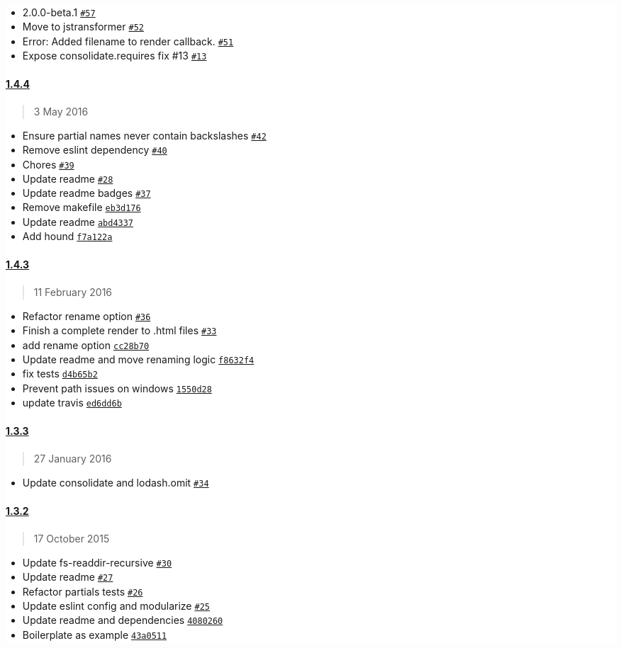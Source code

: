 - 2.0.0-beta.1 [`#57`](https://github.com/metalsmith/in-place/pull/57)
- Move to jstransformer [`#52`](https://github.com/metalsmith/in-place/pull/52)
- Error: Added filename to render callback. [`#51`](https://github.com/metalsmith/in-place/pull/51)
- Expose consolidate.requires fix #13 [`#13`](https://github.com/metalsmith/in-place/issues/13)

#### [1.4.4](https://github.com/metalsmith/in-place/compare/1.4.3...1.4.4)

> 3 May 2016

- Ensure partial names never contain backslashes [`#42`](https://github.com/metalsmith/in-place/pull/42)
- Remove eslint dependency [`#40`](https://github.com/metalsmith/in-place/pull/40)
- Chores [`#39`](https://github.com/metalsmith/in-place/pull/39)
- Update readme [`#28`](https://github.com/metalsmith/in-place/issues/28)
- Update readme badges [`#37`](https://github.com/metalsmith/in-place/issues/37)
- Remove makefile [`eb3d176`](https://github.com/metalsmith/in-place/commit/eb3d176e1c65608c7b44353b59b93fa04f249659)
- Update readme [`abd4337`](https://github.com/metalsmith/in-place/commit/abd43372de83cb684d151388d9223a9a9a955b2c)
- Add hound [`f7a122a`](https://github.com/metalsmith/in-place/commit/f7a122a2e7adc3153854eb6d947d9643c083365e)

#### [1.4.3](https://github.com/metalsmith/in-place/compare/1.3.3...1.4.3)

> 11 February 2016

- Refactor rename option [`#36`](https://github.com/metalsmith/in-place/pull/36)
- Finish a complete render to .html files [`#33`](https://github.com/metalsmith/in-place/pull/33)
- add rename option [`cc28b70`](https://github.com/metalsmith/in-place/commit/cc28b702b2afbd0a837b00fa55616c9a85c1efad)
- Update readme and move renaming logic [`f8632f4`](https://github.com/metalsmith/in-place/commit/f8632f4575ba0345f3e2b46f93f095e9c46a19d0)
- fix tests [`d4b65b2`](https://github.com/metalsmith/in-place/commit/d4b65b25fb215e843a3e4b47b3c0e6a0d0dabebb)
- Prevent path issues on windows [`1550d28`](https://github.com/metalsmith/in-place/commit/1550d28583573bc4196eb847de80aa83ed6e778e)
- update travis [`ed6dd6b`](https://github.com/metalsmith/in-place/commit/ed6dd6b0b5aba82a7cd09f02b1e8f6f1e1bd2170)

#### [1.3.3](https://github.com/metalsmith/in-place/compare/1.3.2...1.3.3)

> 27 January 2016

- Update consolidate and lodash.omit [`#34`](https://github.com/metalsmith/in-place/pull/34)

#### [1.3.2](https://github.com/metalsmith/in-place/compare/1.3.1...1.3.2)

> 17 October 2015

- Update fs-readdir-recursive [`#30`](https://github.com/metalsmith/in-place/pull/30)
- Update readme [`#27`](https://github.com/metalsmith/in-place/pull/27)
- Refactor partials tests [`#26`](https://github.com/metalsmith/in-place/pull/26)
- Update eslint config and modularize [`#25`](https://github.com/metalsmith/in-place/pull/25)
- Update readme and dependencies [`4080260`](https://github.com/metalsmith/in-place/commit/40802609c4247fb9701ef14c3c16353d6f239000)
- Boilerplate as example [`43a0511`](https://github.com/metalsmith/in-place/commit/43a0511a4f74392a260892aefb54c8663e5c1b25)
